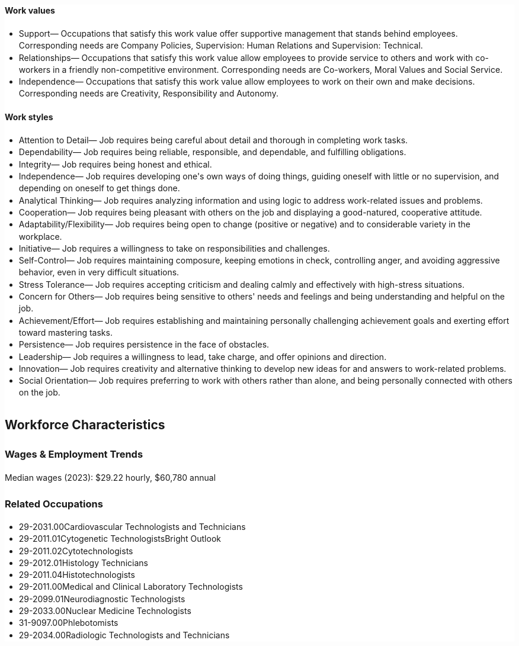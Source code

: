 #### Work values
- Support— Occupations that satisfy this work value offer supportive management that stands behind employees. Corresponding needs are Company Policies, Supervision: Human Relations and Supervision: Technical.
- Relationships— Occupations that satisfy this work value allow employees to provide service to others and work with co-workers in a friendly non-competitive environment. Corresponding needs are Co-workers, Moral Values and Social Service.
- Independence— Occupations that satisfy this work value allow employees to work on their own and make decisions. Corresponding needs are Creativity, Responsibility and Autonomy.

#### Work styles
- Attention to Detail— Job requires being careful about detail and thorough in completing work tasks.
- Dependability— Job requires being reliable, responsible, and dependable, and fulfilling obligations.
- Integrity— Job requires being honest and ethical.
- Independence— Job requires developing one's own ways of doing things, guiding oneself with little or no supervision, and depending on oneself to get things done.
- Analytical Thinking— Job requires analyzing information and using logic to address work-related issues and problems.
- Cooperation— Job requires being pleasant with others on the job and displaying a good-natured, cooperative attitude.
- Adaptability/Flexibility— Job requires being open to change (positive or negative) and to considerable variety in the workplace.
- Initiative— Job requires a willingness to take on responsibilities and challenges.
- Self-Control— Job requires maintaining composure, keeping emotions in check, controlling anger, and avoiding aggressive behavior, even in very difficult situations.
- Stress Tolerance— Job requires accepting criticism and dealing calmly and effectively with high-stress situations.
- Concern for Others— Job requires being sensitive to others' needs and feelings and being understanding and helpful on the job.
- Achievement/Effort— Job requires establishing and maintaining personally challenging achievement goals and exerting effort toward mastering tasks.
- Persistence— Job requires persistence in the face of obstacles.
- Leadership— Job requires a willingness to lead, take charge, and offer opinions and direction.
- Innovation— Job requires creativity and alternative thinking to develop new ideas for and answers to work-related problems.
- Social Orientation— Job requires preferring to work with others rather than alone, and being personally connected with others on the job.

## Workforce Characteristics
### Wages & Employment Trends
Median wages (2023): $29.22 hourly, $60,780 annual

### Related Occupations
- 29-2031.00Cardiovascular Technologists and Technicians
- 29-2011.01Cytogenetic TechnologistsBright Outlook
- 29-2011.02Cytotechnologists
- 29-2012.01Histology Technicians
- 29-2011.04Histotechnologists
- 29-2011.00Medical and Clinical Laboratory Technologists
- 29-2099.01Neurodiagnostic Technologists
- 29-2033.00Nuclear Medicine Technologists
- 31-9097.00Phlebotomists
- 29-2034.00Radiologic Technologists and Technicians